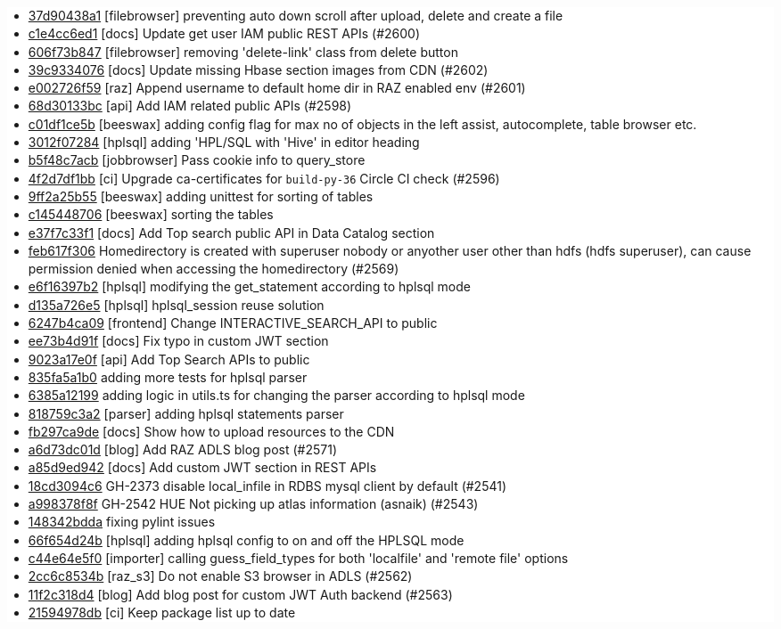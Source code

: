 * [37d90438a1](https://github.com/cloudera/hue/commit/37d90438a1) [filebrowser] preventing auto down scroll after upload, delete and create a file
* [c1e4cc6ed1](https://github.com/cloudera/hue/commit/c1e4cc6ed1) [docs] Update get user IAM public REST APIs (#2600)
* [606f73b847](https://github.com/cloudera/hue/commit/606f73b847) [filebrowser] removing 'delete-link' class from delete button
* [39c9334076](https://github.com/cloudera/hue/commit/39c9334076) [docs] Update missing Hbase section images from CDN (#2602)
* [e002726f59](https://github.com/cloudera/hue/commit/e002726f59) [raz] Append username to default home dir in RAZ enabled env (#2601)
* [68d30133bc](https://github.com/cloudera/hue/commit/68d30133bc) [api] Add IAM related public APIs (#2598)
* [c01df1ce5b](https://github.com/cloudera/hue/commit/c01df1ce5b) [beeswax] adding config flag for max no of objects in the left assist, autocomplete, table browser etc.
* [3012f07284](https://github.com/cloudera/hue/commit/3012f07284) [hplsql] adding 'HPL/SQL with 'Hive' in editor heading
* [b5f48c7acb](https://github.com/cloudera/hue/commit/b5f48c7acb) [jobbrowser] Pass cookie info to query_store
* [4f2d7df1bb](https://github.com/cloudera/hue/commit/4f2d7df1bb) [ci] Upgrade ca-certificates for `build-py-36` Circle CI check (#2596)
* [9ff2a25b55](https://github.com/cloudera/hue/commit/9ff2a25b55) [beeswax] adding unittest for sorting of tables
* [c145448706](https://github.com/cloudera/hue/commit/c145448706) [beeswax] sorting the tables
* [e37f7c33f1](https://github.com/cloudera/hue/commit/e37f7c33f1) [docs] Add Top search public API in Data Catalog section
* [feb617f306](https://github.com/cloudera/hue/commit/feb617f306) Homedirectory is created with superuser nobody or anyother user other than hdfs (hdfs superuser), can cause permission denied when accessing the homedirectory (#2569)
* [e6f16397b2](https://github.com/cloudera/hue/commit/e6f16397b2) [hplsql] modifying the get_statement according to hplsql mode
* [d135a726e5](https://github.com/cloudera/hue/commit/d135a726e5) [hplsql] hplsql_session reuse solution
* [6247b4ca09](https://github.com/cloudera/hue/commit/6247b4ca09) [frontend] Change INTERACTIVE_SEARCH_API to public
* [ee73b4d91f](https://github.com/cloudera/hue/commit/ee73b4d91f) [docs] Fix typo in custom JWT section
* [9023a17e0f](https://github.com/cloudera/hue/commit/9023a17e0f) [api] Add Top Search APIs to public
* [835fa5a1b0](https://github.com/cloudera/hue/commit/835fa5a1b0) adding more tests for hplsql parser
* [6385a12199](https://github.com/cloudera/hue/commit/6385a12199) adding logic in utils.ts for changing the parser according to hplsql mode
* [818759c3a2](https://github.com/cloudera/hue/commit/818759c3a2) [parser] adding hplsql statements parser
* [fb297ca9de](https://github.com/cloudera/hue/commit/fb297ca9de) [docs] Show how to upload resources to the CDN
* [a6d73dc01d](https://github.com/cloudera/hue/commit/a6d73dc01d) [blog] Add RAZ ADLS blog post (#2571)
* [a85d9ed942](https://github.com/cloudera/hue/commit/a85d9ed942) [docs] Add custom JWT section in REST APIs
* [18cd3094c6](https://github.com/cloudera/hue/commit/18cd3094c6) GH-2373 disable local_infile in RDBS mysql client by default  (#2541)
* [a998378f8f](https://github.com/cloudera/hue/commit/a998378f8f) GH-2542 HUE Not picking up atlas information (asnaik) (#2543)
* [148342bdda](https://github.com/cloudera/hue/commit/148342bdda) fixing pylint issues
* [66f654d24b](https://github.com/cloudera/hue/commit/66f654d24b) [hplsql] adding hplsql config to on and off the HPLSQL mode
* [c44e64e5f0](https://github.com/cloudera/hue/commit/c44e64e5f0) [importer] calling guess_field_types for both 'localfile' and 'remote file' options
* [2cc6c8534b](https://github.com/cloudera/hue/commit/2cc6c8534b) [raz_s3] Do not enable S3 browser in ADLS (#2562)
* [11f2c318d4](https://github.com/cloudera/hue/commit/11f2c318d4) [blog] Add blog post for custom JWT Auth backend (#2563)
* [21594978db](https://github.com/cloudera/hue/commit/21594978db) [ci] Keep package list up to date
